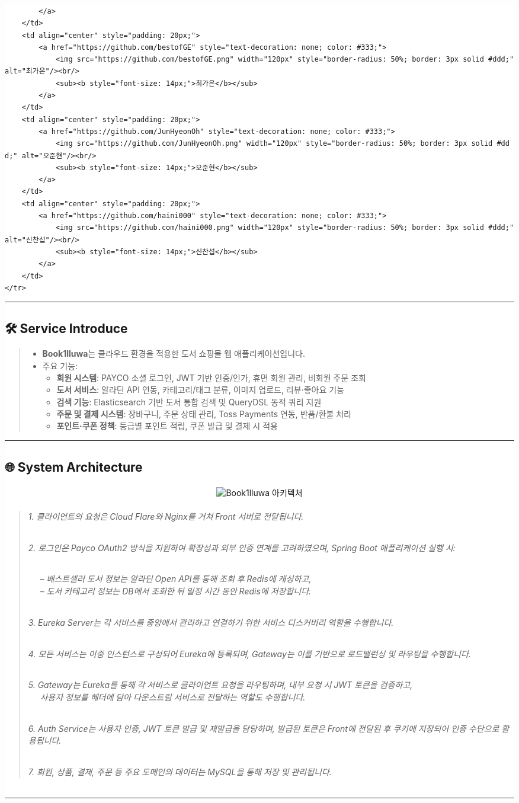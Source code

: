             </a>
        </td>
        <td align="center" style="padding: 20px;">
            <a href="https://github.com/bestofGE" style="text-decoration: none; color: #333;">
                <img src="https://github.com/bestofGE.png" width="120px" style="border-radius: 50%; border: 3px solid #ddd;" alt="최가은"/><br/>
                <sub><b style="font-size: 14px;">최가은</b></sub>
            </a>
        </td>
        <td align="center" style="padding: 20px;">
            <a href="https://github.com/JunHyeonOh" style="text-decoration: none; color: #333;">
                <img src="https://github.com/JunHyeonOh.png" width="120px" style="border-radius: 50%; border: 3px solid #ddd;" alt="오준현"/><br/>
                <sub><b style="font-size: 14px;">오준현</b></sub>
            </a>
        </td>
        <td align="center" style="padding: 20px;">
            <a href="https://github.com/haini000" style="text-decoration: none; color: #333;">
                <img src="https://github.com/haini000.png" width="120px" style="border-radius: 50%; border: 3px solid #ddd;" alt="신찬섭"/><br/>
                <sub><b style="font-size: 14px;">신찬섭</b></sub>
            </a>
        </td>
    </tr>
</table>

---

## 🛠️ Service Introduce

> - **Book1lluwa**는 클라우드 환경을 적용한 도서 쇼핑몰 웹 애플리케이션입니다.
> - 주요 기능:
>    - **회원 시스템**: PAYCO 소셜 로그인, JWT 기반 인증/인가, 휴면 회원 관리, 비회원 주문 조회
>    - **도서 서비스**: 알라딘 API 연동, 카테고리/태그 분류, 이미지 업로드, 리뷰·좋아요 기능
>    - **검색 기능**: Elasticsearch 기반 도서 통합 검색 및 QueryDSL 동적 쿼리 지원
>    - **주문 및 결제 시스템**: 장바구니, 주문 상태 관리, Toss Payments 연동, 반품/환불 처리
>    - **포인트·쿠폰 정책**: 등급별 포인트 적립, 쿠폰 발급 및 결제 시 적용
---

## 🌐 System Architecture

<p align="center">
    <img width="1896" height="853" alt="Book1lluwa 아키텍처" src="https://github.com/user-attachments/assets/8a348e2a-9fae-4087-9755-e083a97cb3f4" />
</p>


> ###### 1. 클라이언트의 요청은 Cloud Flare와 Nginx를 거쳐 Front 서버로 전달됩니다.
> ###### 2. 로그인은 Payco OAuth2 방식을 지원하여 확장성과 외부 인증 연계를 고려하였으며, Spring Boot 애플리케이션 실행 시:
> ###### &nbsp;&nbsp;&nbsp;&nbsp; – 베스트셀러 도서 정보는 알라딘 Open API를 통해 조회 후 Redis에 캐싱하고, <br/> &nbsp;&nbsp;&nbsp;&nbsp; – 도서 카테고리 정보는 DB에서 조회한 뒤 일정 시간 동안 Redis에 저장합니다.
> ###### 3. Eureka Server는 각 서비스를 중앙에서 관리하고 연결하기 위한 서비스 디스커버리 역할을 수행합니다.
> ###### 4. 모든 서비스는 이중 인스턴스로 구성되어 Eureka에 등록되며, Gateway는 이를 기반으로 로드밸런싱 및 라우팅을 수행합니다.
> ###### 5.  Gateway는 Eureka를 통해 각 서비스로 클라이언트 요청을 라우팅하며, 내부 요청 시 JWT 토큰을 검증하고, <br/> &nbsp;&nbsp;&nbsp;&nbsp; 사용자 정보를 헤더에 담아 다운스트림 서비스로 전달하는 역할도 수행합니다.
> ###### 6. Auth Service는 사용자 인증, JWT 토큰 발급 및 재발급을 담당하며, 발급된 토큰은 Front에 전달된 후 쿠키에 저장되어 인증 수단으로 활용됩니다.
> ###### 7. 회원, 상품, 결제, 주문 등 주요 도메인의 데이터는 MySQL을 통해 저장 및 관리됩니다.
> 
---

